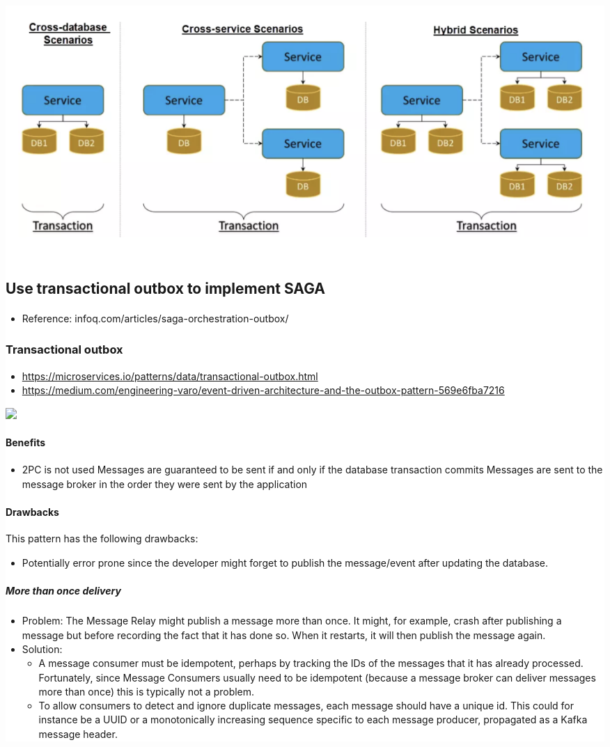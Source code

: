 ![](../.gitbook/assets/distributedTransaction_scenarios.png)

## Use transactional outbox to implement SAGA
* Reference: infoq.com/articles/saga-orchestration-outbox/

### Transactional outbox
* https://microservices.io/patterns/data/transactional-outbox.html
* https://medium.com/engineering-varo/event-driven-architecture-and-the-outbox-pattern-569e6fba7216

![](../.gitbook/assets/microsvcs\_DistributedTransactions\_localMessageTable.png)

#### Benefits
* 2PC is not used
Messages are guaranteed to be sent if and only if the database transaction commits
Messages are sent to the message broker in the order they were sent by the application

#### Drawbacks
This pattern has the following drawbacks:

* Potentially error prone since the developer might forget to publish the message/event after updating the database.

##### More than once delivery
* Problem: The Message Relay might publish a message more than once. It might, for example, crash after publishing a message but before recording the fact that it has done so. When it restarts, it will then publish the message again. 
* Solution: 
  * A message consumer must be idempotent, perhaps by tracking the IDs of the messages that it has already processed. Fortunately, since Message Consumers usually need to be idempotent (because a message broker can deliver messages more than once) this is typically not a problem.
  * To allow consumers to detect and ignore duplicate messages, each message should have a unique id. This could for instance be a UUID or a monotonically increasing sequence specific to each message producer, propagated as a Kafka message header.
